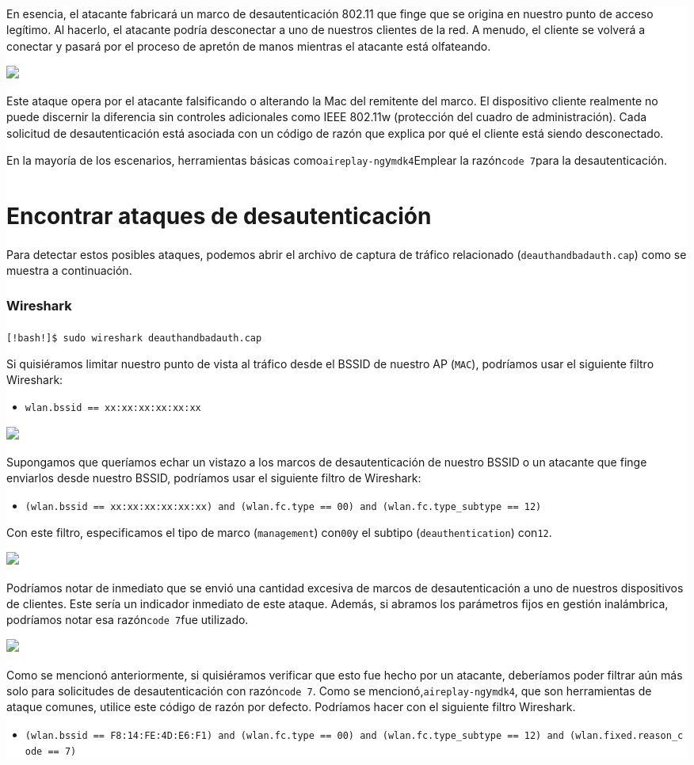 En esencia, el atacante fabricará un marco de desautenticación 802.11 que finge que se origina en nuestro punto de acceso legítimo. Al hacerlo, el atacante podría desconectar a uno de nuestros clientes de la red. A menudo, el cliente se volverá a conectar y pasará por el proceso de apretón de manos mientras el atacante está olfateando.

![](https://academy.hackthebox.com/storage/modules/229/deauth-attack.png)

Este ataque opera por el atacante falsificando o alterando la Mac del remitente del marco. El dispositivo cliente realmente no puede discernir la diferencia sin controles adicionales como IEEE 802.11w (protección del cuadro de administración). Cada solicitud de desautenticación está asociada con un código de razón que explica por qué el cliente está siendo desconectado.

En la mayoría de los escenarios, herramientas básicas como`aireplay-ng`y`mdk4`Emplear la razón`code 7`para la desautenticación.

# **Encontrar ataques de desautenticación**

Para detectar estos posibles ataques, podemos abrir el archivo de captura de tráfico relacionado (`deauthandbadauth.cap`) como se muestra a continuación.

### **Wireshark**

```
[!bash!]$ sudo wireshark deauthandbadauth.cap
```

Si quisiéramos limitar nuestro punto de vista al tráfico desde el BSSID de nuestro AP (`MAC`), podríamos usar el siguiente filtro Wireshark:

- `wlan.bssid == xx:xx:xx:xx:xx:xx`

![](https://academy.hackthebox.com/storage/modules/229/1-deauth.png)

Supongamos que queríamos echar un vistazo a los marcos de desautenticación de nuestro BSSID o un atacante que finge enviarlos desde nuestro BSSID, podríamos usar el siguiente filtro de Wireshark:

- `(wlan.bssid == xx:xx:xx:xx:xx:xx) and (wlan.fc.type == 00) and (wlan.fc.type_subtype == 12)`

Con este filtro, especificamos el tipo de marco (`management`) con`00`y el subtipo (`deauthentication`) con`12`.

![](https://academy.hackthebox.com/storage/modules/229/2-deauth.png)

Podríamos notar de inmediato que se envió una cantidad excesiva de marcos de desautenticación a uno de nuestros dispositivos de clientes. Este sería un indicador inmediato de este ataque. Además, si abramos los parámetros fijos en gestión inalámbrica, podríamos notar esa razón`code 7`fue utilizado.

![](https://academy.hackthebox.com/storage/modules/229/3-deauth.png)

Como se mencionó anteriormente, si quisiéramos verificar que esto fue hecho por un atacante, deberíamos poder filtrar aún más solo para solicitudes de desautenticación con razón`code 7`. Como se mencionó,`aireplay-ng`y`mdk4`, que son herramientas de ataque comunes, utilice este código de razón por defecto. Podríamos hacer con el siguiente filtro Wireshark.

- `(wlan.bssid == F8:14:FE:4D:E6:F1) and (wlan.fc.type == 00) and (wlan.fc.type_subtype == 12) and (wlan.fixed.reason_code == 7)`
